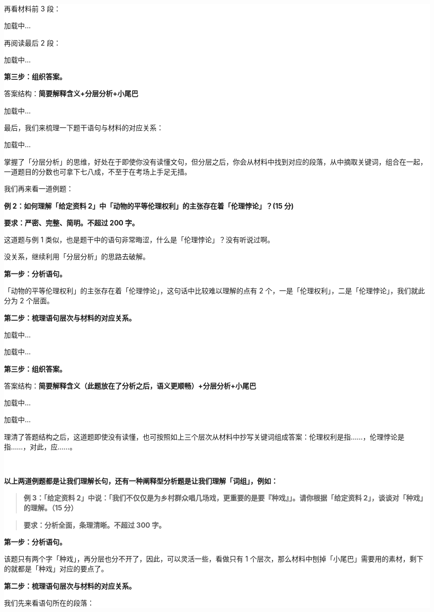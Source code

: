 再看材料前 3 段：

加载中...

再阅读最后 2 段：

加载中...

**第三步：组织答案。**

答案结构：**简要解释含义+分层分析+小尾巴**

加载中...

最后，我们来梳理一下题干语句与材料的对应关系：

加载中...

掌握了「分层分析」的思维，好处在于即使你没有读懂文句，但分层之后，你会从材料中找到对应的段落，从中摘取关键词，组合在一起，一道题目的分数也可拿下七八成，不至于在考场上手足无措。

我们再来看一道例题：

**例 2：如何理解「给定资料 2」中「动物的平等伦理权利」的主张存在着「伦理悖论」？\(15 分\)**

**要求：严密、完整、简明。不超过 200 字。**

这道题与例 1 类似，也是题干中的语句非常晦涩，什么是「伦理悖论」？没有听说过啊。

没关系，继续利用「分层分析」的思路去破解。

**第一步：分析语句。**

「动物的平等伦理权利」的主张存在着「伦理悖论」，这句话中比较难以理解的点有 2 个，一是「伦理权利」，二是「伦理悖论」，我们就此分为 2 个层面。

**第二步：梳理语句层次与材料的对应关系。**

加载中...

加载中...

**第三步：组织答案。**

答案结构：**简要解释含义（此题放在了分析之后，语义更顺畅）+分层分析+小尾巴**

加载中...

加载中...

理清了答题结构之后，这道题即使没有读懂，也可按照如上三个层次从材料中抄写关键词组成答案：伦理权利是指……，伦理悖论是指……，对此，应……。

 

**以上两道例题都是让我们理解长句，还有一种阐释型分析题是让我们理解「词组」，例如：**

> **例 3：「给定资料 2」中说：「我们不仅仅是为乡村群众唱几场戏，更重要的是要『种戏』」。请你根据「给定资料 2」，谈谈对「种戏」的理解。（15 分）**

> **要求：分析全面，条理清晰。不超过 300 字。**

**第一步：分析语句。**

该题只有两个字「种戏」，再分层也分不开了，因此，可以灵活一些，看做只有 1 个层次，那么材料中刨掉「小尾巴」需要用的素材，剩下的就都是「种戏」对应的要点了。

**第二步：梳理语句层次与材料的对应关系。**

我们先来看语句所在的段落：
